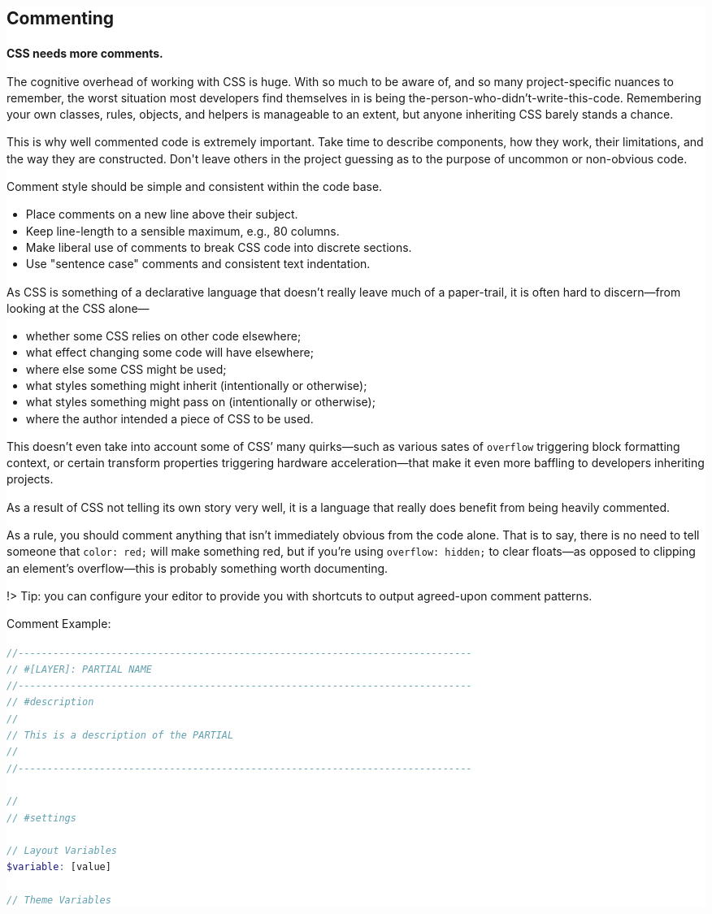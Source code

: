 ## Commenting

**CSS needs more comments.**

The cognitive overhead of working with CSS is huge. With so much to be aware of,
and so many project-specific nuances to remember, the worst situation most
developers find themselves in is being the-person-who-didn’t-write-this-code.
Remembering your own classes, rules, objects, and helpers is manageable to an
extent, but anyone inheriting CSS barely stands a chance.

This is why well commented code is extremely important. Take time to describe
components, how they work, their limitations, and the way they are constructed.
Don't leave others in the project guessing as to the purpose of uncommon or
non-obvious code.

Comment style should be simple and consistent within the code base.

- Place comments on a new line above their subject.
- Keep line-length to a sensible maximum, e.g., 80 columns.
- Make liberal use of comments to break CSS code into discrete sections.
- Use "sentence case" comments and consistent text indentation.

As CSS is something of a declarative language that doesn’t really leave much of
a paper-trail, it is often hard to discern—from looking at the CSS alone—

- whether some CSS relies on other code elsewhere;
- what effect changing some code will have elsewhere;
- where else some CSS might be used;
- what styles something might inherit (intentionally or otherwise);
- what styles something might pass on (intentionally or otherwise);
- where the author intended a piece of CSS to be used.

This doesn’t even take into account some of CSS’ many quirks—such as various
sates of `overflow` triggering block formatting context, or certain transform
properties triggering hardware acceleration—that make it even more baffling to
developers inheriting projects.

As a result of CSS not telling its own story very well, it is a language that
really does benefit from being heavily commented.

As a rule, you should comment anything that isn’t immediately obvious from the
code alone. That is to say, there is no need to tell someone that `color: red;`
will make something red, but if you’re using `overflow: hidden;` to clear
floats—as opposed to clipping an element’s overflow—this is probably something
worth documenting.

!> Tip: you can configure your editor to provide you with shortcuts to output agreed-upon comment patterns.

Comment Example:

```scss
//------------------------------------------------------------------------------
// #[LAYER]: PARTIAL NAME
//------------------------------------------------------------------------------
// #description
//
// This is a description of the PARTIAL
//
//------------------------------------------------------------------------------

//
// #settings

// Layout Variables
$variable: [value]

// Theme Variables
```